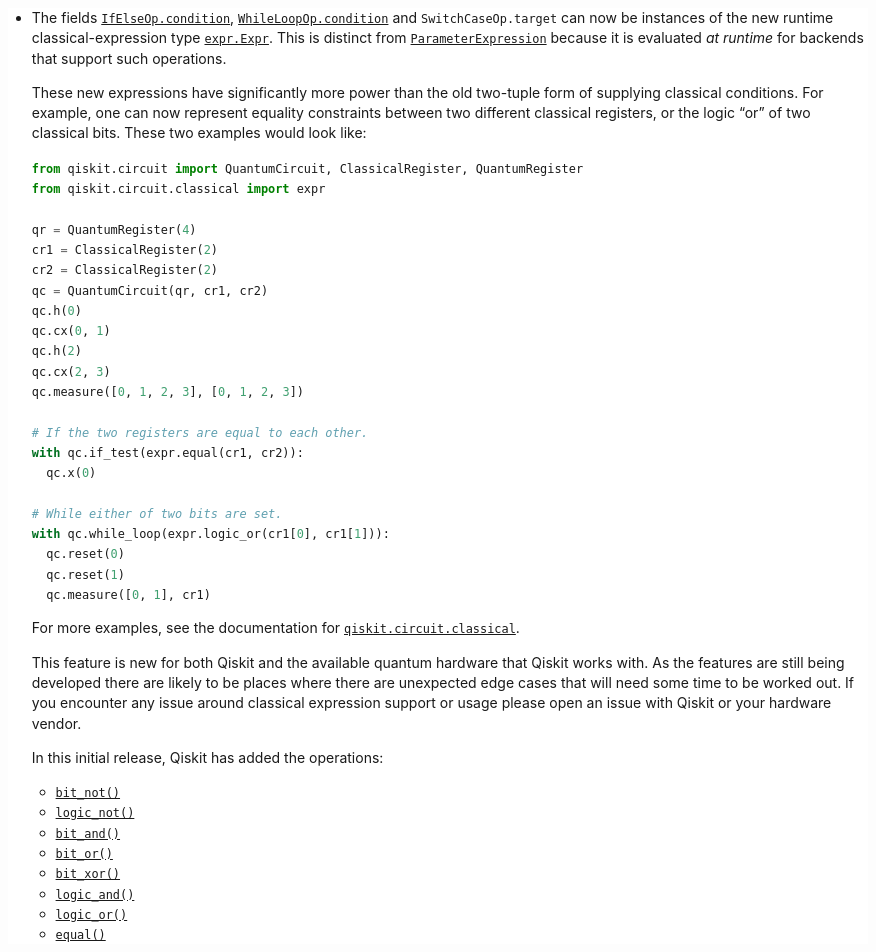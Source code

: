 *   The fields [`IfElseOp.condition`](/api/qiskit/qiskit.circuit.IfElseOp#condition "qiskit.circuit.IfElseOp.condition"), [`WhileLoopOp.condition`](/api/qiskit/qiskit.circuit.WhileLoopOp#condition "qiskit.circuit.WhileLoopOp.condition") and `SwitchCaseOp.target` can now be instances of the new runtime classical-expression type [`expr.Expr`](/api/qiskit/circuit_classical#qiskit.circuit.classical.expr.Expr "qiskit.circuit.classical.expr.Expr"). This is distinct from [`ParameterExpression`](/api/qiskit/qiskit.circuit.ParameterExpression "qiskit.circuit.ParameterExpression") because it is evaluated *at runtime* for backends that support such operations.

    These new expressions have significantly more power than the old two-tuple form of supplying classical conditions. For example, one can now represent equality constraints between two different classical registers, or the logic “or” of two classical bits. These two examples would look like:

    ```python
    from qiskit.circuit import QuantumCircuit, ClassicalRegister, QuantumRegister
    from qiskit.circuit.classical import expr

    qr = QuantumRegister(4)
    cr1 = ClassicalRegister(2)
    cr2 = ClassicalRegister(2)
    qc = QuantumCircuit(qr, cr1, cr2)
    qc.h(0)
    qc.cx(0, 1)
    qc.h(2)
    qc.cx(2, 3)
    qc.measure([0, 1, 2, 3], [0, 1, 2, 3])

    # If the two registers are equal to each other.
    with qc.if_test(expr.equal(cr1, cr2)):
      qc.x(0)

    # While either of two bits are set.
    with qc.while_loop(expr.logic_or(cr1[0], cr1[1])):
      qc.reset(0)
      qc.reset(1)
      qc.measure([0, 1], cr1)
    ```

    For more examples, see the documentation for [`qiskit.circuit.classical`](/api/qiskit/circuit_classical#module-qiskit.circuit.classical "qiskit.circuit.classical").

    This feature is new for both Qiskit and the available quantum hardware that Qiskit works with. As the features are still being developed there are likely to be places where there are unexpected edge cases that will need some time to be worked out. If you encounter any issue around classical expression support or usage please open an issue with Qiskit or your hardware vendor.

    In this initial release, Qiskit has added the operations:

    *   [`bit_not()`](/api/qiskit/circuit_classical#qiskit.circuit.classical.expr.bit_not "qiskit.circuit.classical.expr.bit_not")
    *   [`logic_not()`](/api/qiskit/circuit_classical#qiskit.circuit.classical.expr.logic_not "qiskit.circuit.classical.expr.logic_not")
    *   [`bit_and()`](/api/qiskit/circuit_classical#qiskit.circuit.classical.expr.bit_and "qiskit.circuit.classical.expr.bit_and")
    *   [`bit_or()`](/api/qiskit/circuit_classical#qiskit.circuit.classical.expr.bit_or "qiskit.circuit.classical.expr.bit_or")
    *   [`bit_xor()`](/api/qiskit/circuit_classical#qiskit.circuit.classical.expr.bit_xor "qiskit.circuit.classical.expr.bit_xor")
    *   [`logic_and()`](/api/qiskit/circuit_classical#qiskit.circuit.classical.expr.logic_and "qiskit.circuit.classical.expr.logic_and")
    *   [`logic_or()`](/api/qiskit/circuit_classical#qiskit.circuit.classical.expr.logic_or "qiskit.circuit.classical.expr.logic_or")
    *   [`equal()`](/api/qiskit/circuit_classical#qiskit.circuit.classical.expr.equal "qiskit.circuit.classical.expr.equal")